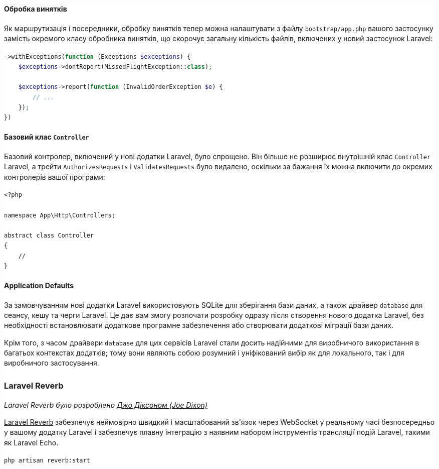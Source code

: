 <a name="exception-handling"></a>
#### Обробка винятків

Як маршрутизація і посередники, обробку винятків тепер можна налаштувати з файлу `bootstrap/app.php` вашого застосунку замість окремого класу обробника винятків, що скорочує загальну кількість файлів, включених у новий застосунок Laravel:

```php
->withExceptions(function (Exceptions $exceptions) {
    $exceptions->dontReport(MissedFlightException::class);

    $exceptions->report(function (InvalidOrderException $e) {
        // ...
    });
})
```

<a name="base-controller-class"></a>
#### Базовий клас `Controller`

Базовий контролер, включений у нові додатки Laravel, було спрощено. Він більше не розширює внутрішній клас `Controller` Laravel, а трейти `AuthorizesRequests` і `ValidatesRequests` було видалено, оскільки за бажання їх можна включити до окремих контролерів вашої програми:

    <?php

    namespace App\Http\Controllers;

    abstract class Controller
    {
        //
    }

<a name="application-defaults"></a>
#### Application Defaults

За замовчуванням нові додатки Laravel використовують SQLite для зберігання бази даних, а також драйвер `database` для сеансу, кешу та черги Laravel. Це дає вам змогу розпочати розробку одразу після створення нового додатка Laravel, без необхідності встановлювати додаткове програмне забезпечення або створювати додаткові міграції бази даних.

Крім того, з часом драйвери `database` для цих сервісів Laravel стали досить надійними для виробничого використання в багатьох контекстах додатків; тому вони являють собою розумний і уніфікований вибір як для локального, так і для виробничого застосування.

<a name="reverb"></a>
### Laravel Reverb

_Laravel Reverb було розроблено [Джо Діксоном (Joe Dixon)](https://github.com/joedixon)_

[Laravel Reverb](https://reverb.laravel.com) забезпечує неймовірно швидкий і масштабований зв'язок через WebSocket у реальному часі безпосередньо у вашому додатку Laravel і забезпечує плавну інтеграцію з наявним набором інструментів трансляції подій Laravel, такими як Laravel Echo.

```shell
php artisan reverb:start
```
